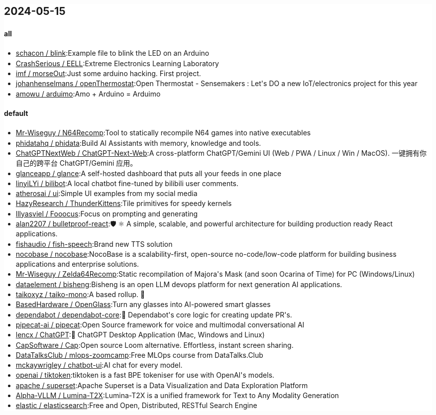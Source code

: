 ## 2024-05-15

#### all
* [schacon / blink](https://github.com/schacon/blink):Example file to blink the LED on an Arduino
* [CrashSerious / EELL](https://github.com/CrashSerious/EELL):Extreme Electronics Learning Laboratory
* [imf / morseOut](https://github.com/imf/morseOut):Just some arduino hacking. First project.
* [johanhenselmans / openThermostat](https://github.com/johanhenselmans/openThermostat):Open Thermostat - Sensemakers : Let's DO a new IoT/electronics project for this year
* [amowu / arduimo](https://github.com/amowu/arduimo):Amo + Arduino = Arduimo

#### default
* [Mr-Wiseguy / N64Recomp](https://github.com/Mr-Wiseguy/N64Recomp):Tool to statically recompile N64 games into native executables
* [phidatahq / phidata](https://github.com/phidatahq/phidata):Build AI Assistants with memory, knowledge and tools.
* [ChatGPTNextWeb / ChatGPT-Next-Web](https://github.com/ChatGPTNextWeb/ChatGPT-Next-Web):A cross-platform ChatGPT/Gemini UI (Web / PWA / Linux / Win / MacOS). 一键拥有你自己的跨平台 ChatGPT/Gemini 应用。
* [glanceapp / glance](https://github.com/glanceapp/glance):A self-hosted dashboard that puts all your feeds in one place
* [linyiLYi / bilibot](https://github.com/linyiLYi/bilibot):A local chatbot fine-tuned by bilibili user comments.
* [atherosai / ui](https://github.com/atherosai/ui):Simple UI examples from my social media
* [HazyResearch / ThunderKittens](https://github.com/HazyResearch/ThunderKittens):Tile primitives for speedy kernels
* [lllyasviel / Fooocus](https://github.com/lllyasviel/Fooocus):Focus on prompting and generating
* [alan2207 / bulletproof-react](https://github.com/alan2207/bulletproof-react):🛡️ ⚛️ A simple, scalable, and powerful architecture for building production ready React applications.
* [fishaudio / fish-speech](https://github.com/fishaudio/fish-speech):Brand new TTS solution
* [nocobase / nocobase](https://github.com/nocobase/nocobase):NocoBase is a scalability-first, open-source no-code/low-code platform for building business applications and enterprise solutions.
* [Mr-Wiseguy / Zelda64Recomp](https://github.com/Mr-Wiseguy/Zelda64Recomp):Static recompilation of Majora's Mask (and soon Ocarina of Time) for PC (Windows/Linux)
* [dataelement / bisheng](https://github.com/dataelement/bisheng):Bisheng is an open LLM devops platform for next generation AI applications.
* [taikoxyz / taiko-mono](https://github.com/taikoxyz/taiko-mono):A based rollup. 🥁
* [BasedHardware / OpenGlass](https://github.com/BasedHardware/OpenGlass):Turn any glasses into AI-powered smart glasses
* [dependabot / dependabot-core](https://github.com/dependabot/dependabot-core):🤖 Dependabot's core logic for creating update PR's.
* [pipecat-ai / pipecat](https://github.com/pipecat-ai/pipecat):Open Source framework for voice and multimodal conversational AI
* [lencx / ChatGPT](https://github.com/lencx/ChatGPT):🔮 ChatGPT Desktop Application (Mac, Windows and Linux)
* [CapSoftware / Cap](https://github.com/CapSoftware/Cap):Open source Loom alternative. Effortless, instant screen sharing.
* [DataTalksClub / mlops-zoomcamp](https://github.com/DataTalksClub/mlops-zoomcamp):Free MLOps course from DataTalks.Club
* [mckaywrigley / chatbot-ui](https://github.com/mckaywrigley/chatbot-ui):AI chat for every model.
* [openai / tiktoken](https://github.com/openai/tiktoken):tiktoken is a fast BPE tokeniser for use with OpenAI's models.
* [apache / superset](https://github.com/apache/superset):Apache Superset is a Data Visualization and Data Exploration Platform
* [Alpha-VLLM / Lumina-T2X](https://github.com/Alpha-VLLM/Lumina-T2X):Lumina-T2X is a unified framework for Text to Any Modality Generation
* [elastic / elasticsearch](https://github.com/elastic/elasticsearch):Free and Open, Distributed, RESTful Search Engine
